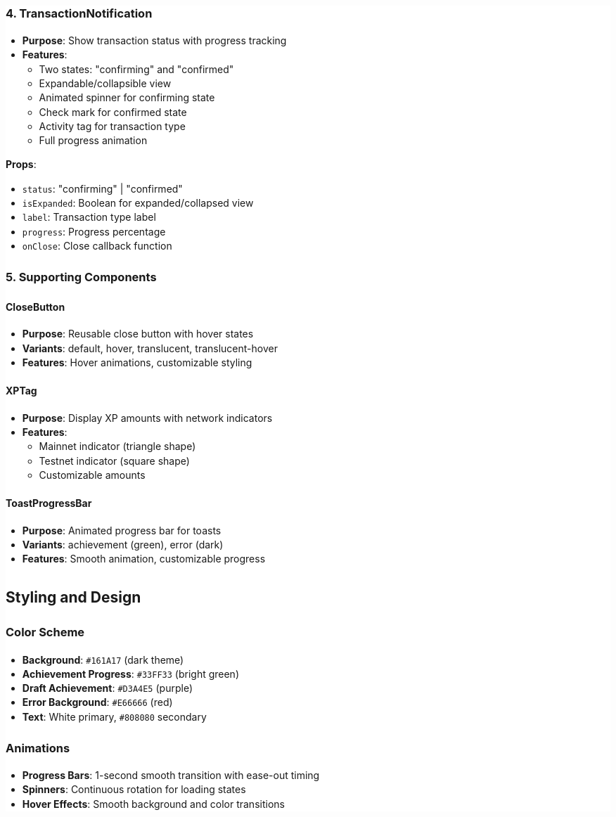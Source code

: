 ### 4. TransactionNotification
- **Purpose**: Show transaction status with progress tracking
- **Features**:
  - Two states: "confirming" and "confirmed"
  - Expandable/collapsible view
  - Animated spinner for confirming state
  - Check mark for confirmed state
  - Activity tag for transaction type
  - Full progress animation

**Props**:
- `status`: "confirming" | "confirmed"
- `isExpanded`: Boolean for expanded/collapsed view
- `label`: Transaction type label
- `progress`: Progress percentage
- `onClose`: Close callback function

### 5. Supporting Components

#### CloseButton
- **Purpose**: Reusable close button with hover states
- **Variants**: default, hover, translucent, translucent-hover
- **Features**: Hover animations, customizable styling

#### XPTag
- **Purpose**: Display XP amounts with network indicators
- **Features**: 
  - Mainnet indicator (triangle shape)
  - Testnet indicator (square shape)
  - Customizable amounts

#### ToastProgressBar
- **Purpose**: Animated progress bar for toasts
- **Variants**: achievement (green), error (dark)
- **Features**: Smooth animation, customizable progress

## Styling and Design

### Color Scheme
- **Background**: `#161A17` (dark theme)
- **Achievement Progress**: `#33FF33` (bright green)
- **Draft Achievement**: `#D3A4E5` (purple)
- **Error Background**: `#E66666` (red)
- **Text**: White primary, `#808080` secondary

### Animations
- **Progress Bars**: 1-second smooth transition with ease-out timing
- **Spinners**: Continuous rotation for loading states
- **Hover Effects**: Smooth background and color transitions
